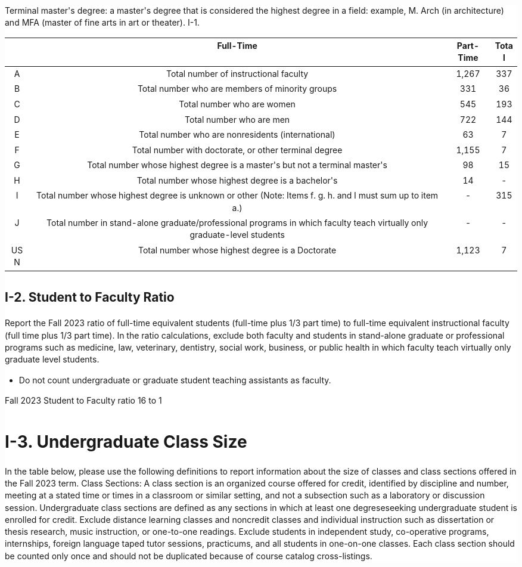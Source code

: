 Terminal master's degree: a master's degree that is considered the highest degree in a field: example, M. Arch (in architecture) and MFA (master of fine arts in art or theater).
I-1.

|  | Full-Time | Part-Time | Total |
| :--: | :--: | :--: | :--: |
| A | Total number of instructional faculty | 1,267 | 337 |
| B | Total number who are members of minority groups | 331 | 36 |
| C | Total number who are women | 545 | 193 |
| D | Total number who are men | 722 | 144 |
| E | Total number who are nonresidents (international) | 63 | 7 |
| F | Total number with doctorate, or other terminal degree | 1,155 | 7 |
| G | Total number whose highest degree is a master's but not a terminal master's | 98 | 15 |
| H | Total number whose highest degree is a bachelor's | 14 | - |
| I | Total number whose highest degree is unknown or other (Note: Items f. g. h. and I must sum up to item a.) | - | 315 |
| J | Total number in stand-alone graduate/professional programs in which faculty teach virtually only graduate-level students | - | - |
| USN | Total number whose highest degree is a Doctorate | 1,123 | 7 |

## I-2. Student to Faculty Ratio

Report the Fall 2023 ratio of full-time equivalent students (full-time plus 1/3 part time) to full-time equivalent instructional faculty (full time plus 1/3 part time). In the ratio calculations, exclude both faculty and students in stand-alone graduate or professional programs such as medicine, law, veterinary, dentistry, social work, business, or public health in which faculty teach virtually only graduate level students.

- Do not count undergraduate or graduate student teaching assistants as faculty.

Fall 2023 Student to Faculty ratio
16
to 1
# I-3. Undergraduate Class Size 

In the table below, please use the following definitions to report information about the size of classes and class sections offered in the Fall 2023 term.
Class Sections: A class section is an organized course offered for credit, identified by discipline and number, meeting at a stated time or times in a classroom or similar setting, and not a subsection such as a laboratory or discussion session. Undergraduate class sections are defined as any sections in which at least one degreseseeking undergraduate student is enrolled for credit. Exclude distance learning classes and noncredit classes and individual instruction such as dissertation or thesis research, music instruction, or one-to-one readings. Exclude students in independent study, co-operative programs, internships, foreign language taped tutor sessions, practicums, and all students in one-on-one classes. Each class section should be counted only once and should not be duplicated because of course catalog cross-listings.
